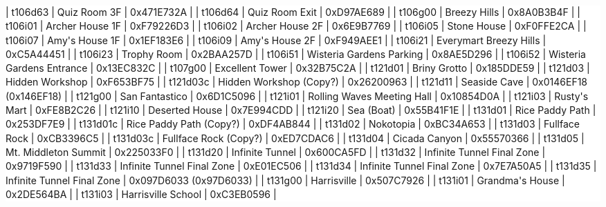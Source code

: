 | t106d63 | Quiz Room 3F | 0x471E732A |
| t106d64 | Quiz Room Exit | 0xD97AE689 |
| t106g00 | Breezy Hills | 0x8A0B3B4F |
| t106i01 | Archer House 1F | 0xF79226D3 |
| t106i02 | Archer House 2F | 0x6E9B7769 |
| t106i05 | Stone House | 0xF0FFE2CA |
| t106i07 | Amy's House 1F | 0x1EF183E6 |
| t106i09 | Amy's House 2F | 0xF949AEE1 |
| t106i21 | Everymart Breezy Hills | 0xC5A44451 |
| t106i23 | Trophy Room | 0x2BAA257D |
| t106i51 | Wisteria Gardens Parking | 0x8AE5D296 |
| t106i52 | Wisteria Gardens Entrance | 0x13EC832C |
| t107g00 | Excellent Tower | 0x32B75C2A |
| t121d01 | Briny Grotto | 0x185DDE59 |
| t121d03 | Hidden Workshop | 0xF653BF75 |
| t121d03c | Hidden Workshop (Copy?) | 0x26200963 |
| t121d11 | Seaside Cave | 0x0146EF18 (0x146EF18) |
| t121g00 | San Fantastico | 0x6D1C5096 |
| t121i01 | Rolling Waves Meeting Hall | 0x10854D0A |
| t121i03 | Rusty's Mart | 0xFE8B2C26 |
| t121i10 | Deserted House | 0x7E994CDD |
| t121i20 | Sea (Boat) | 0x55B41F1E |
| t131d01 | Rice Paddy Path | 0x253DF7E9 |
| t131d01c | Rice Paddy Path (Copy?) | 0xDF4AB844 |
| t131d02 | Nokotopia | 0xBC34A653 |
| t131d03 | Fullface Rock | 0xCB3396C5 |
| t131d03c | Fullface Rock (Copy?) | 0xED7CDAC6 |
| t131d04 | Cicada Canyon | 0x55570366 |
| t131d05 | Mt. Middleton Summit | 0x225033F0 |
| t131d20 | Infinite Tunnel | 0x600CA5FD |
| t131d32 | Infinite Tunnel Final Zone | 0x9719F590 |
| t131d33 | Infinite Tunnel Final Zone | 0xE01EC506 |
| t131d34 | Infinite Tunnel Final Zone | 0x7E7A50A5 |
| t131d35 | Infinite Tunnel Final Zone | 0x097D6033 (0x97D6033) |
| t131g00 | Harrisville | 0x507C7926 |
| t131i01 | Grandma's House | 0x2DE564BA |
| t131i03 | Harrisville School | 0xC3EB0596 |